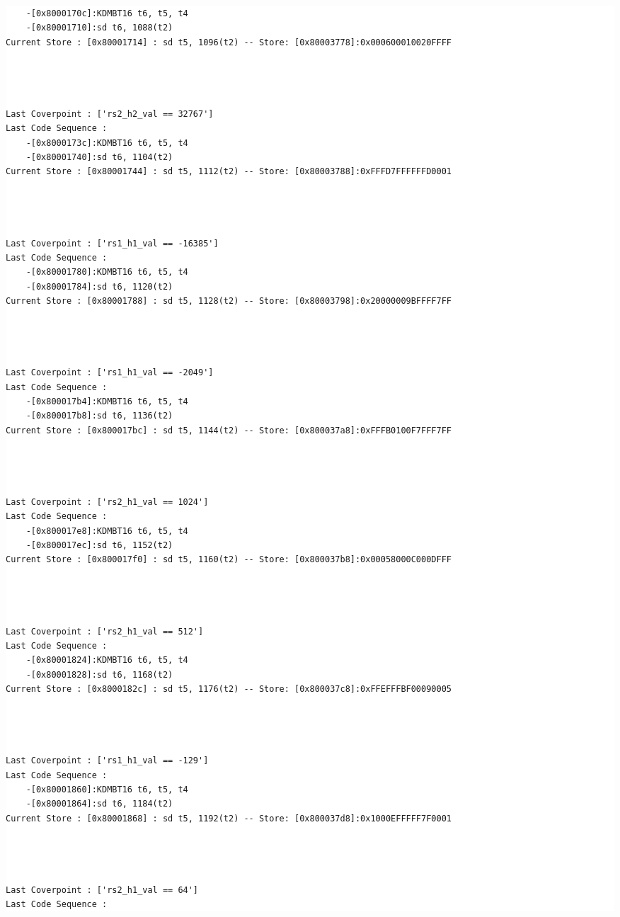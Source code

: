 ```
	-[0x8000170c]:KDMBT16 t6, t5, t4
	-[0x80001710]:sd t6, 1088(t2)
Current Store : [0x80001714] : sd t5, 1096(t2) -- Store: [0x80003778]:0x000600010020FFFF




Last Coverpoint : ['rs2_h2_val == 32767']
Last Code Sequence : 
	-[0x8000173c]:KDMBT16 t6, t5, t4
	-[0x80001740]:sd t6, 1104(t2)
Current Store : [0x80001744] : sd t5, 1112(t2) -- Store: [0x80003788]:0xFFFD7FFFFFFD0001




Last Coverpoint : ['rs1_h1_val == -16385']
Last Code Sequence : 
	-[0x80001780]:KDMBT16 t6, t5, t4
	-[0x80001784]:sd t6, 1120(t2)
Current Store : [0x80001788] : sd t5, 1128(t2) -- Store: [0x80003798]:0x20000009BFFFF7FF




Last Coverpoint : ['rs1_h1_val == -2049']
Last Code Sequence : 
	-[0x800017b4]:KDMBT16 t6, t5, t4
	-[0x800017b8]:sd t6, 1136(t2)
Current Store : [0x800017bc] : sd t5, 1144(t2) -- Store: [0x800037a8]:0xFFFB0100F7FFF7FF




Last Coverpoint : ['rs2_h1_val == 1024']
Last Code Sequence : 
	-[0x800017e8]:KDMBT16 t6, t5, t4
	-[0x800017ec]:sd t6, 1152(t2)
Current Store : [0x800017f0] : sd t5, 1160(t2) -- Store: [0x800037b8]:0x00058000C000DFFF




Last Coverpoint : ['rs2_h1_val == 512']
Last Code Sequence : 
	-[0x80001824]:KDMBT16 t6, t5, t4
	-[0x80001828]:sd t6, 1168(t2)
Current Store : [0x8000182c] : sd t5, 1176(t2) -- Store: [0x800037c8]:0xFFEFFFBF00090005




Last Coverpoint : ['rs1_h1_val == -129']
Last Code Sequence : 
	-[0x80001860]:KDMBT16 t6, t5, t4
	-[0x80001864]:sd t6, 1184(t2)
Current Store : [0x80001868] : sd t5, 1192(t2) -- Store: [0x800037d8]:0x1000EFFFFF7F0001




Last Coverpoint : ['rs2_h1_val == 64']
Last Code Sequence : 
```